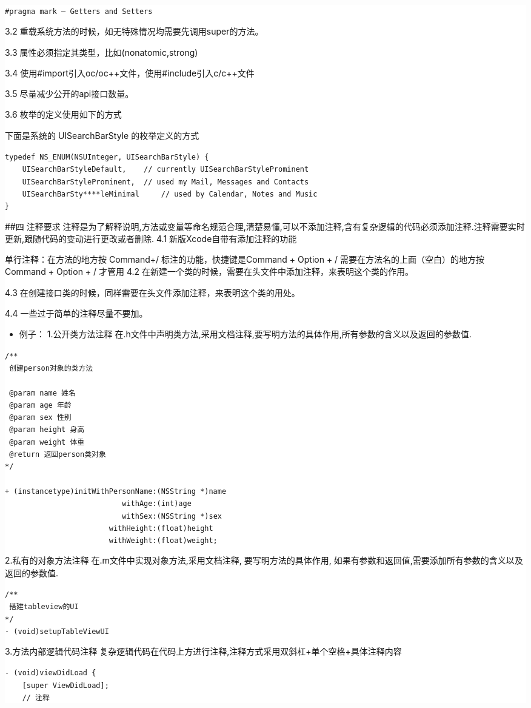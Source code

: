```
#pragma mark – Getters and Setters 
```

3.2 重载系统方法的时候，如无特殊情况均需要先调用super的方法。

3.3 属性必须指定其类型，比如(nonatomic,strong)

3.4 使用#import引入oc/oc++文件，使用#include引入c/c++文件

3.5 尽量减少公开的api接口数量。

3.6 枚举的定义使用如下的方式

下面是系统的 UISearchBarStyle 的枚举定义的方式
```
typedef NS_ENUM(NSUInteger, UISearchBarStyle) {
    UISearchBarStyleDefault,    // currently UISearchBarStyleProminent
    UISearchBarStyleProminent,  // used my Mail, Messages and Contacts
    UISearchBarSty****leMinimal     // used by Calendar, Notes and Music
}
```
##四 注释要求
注释是为了解释说明,方法或变量等命名规范合理,清楚易懂,可以不添加注释,含有复杂逻辑的代码必须添加注释.注释需要实时更新,跟随代码的变动进行更改或者删除. 
4.1 新版Xcode自带有添加注释的功能

单行注释：在方法的地方按 Command+/
标注的功能，快捷键是Command + Option + /
需要在方法名的上面（空白）的地方按 Command + Option + / 才管用
4.2 在新建一个类的时候，需要在头文件中添加注释，来表明这个类的作用。

4.3 在创建接口类的时候，同样需要在头文件添加注释，来表明这个类的用处。

4.4 一些过于简单的注释尽量不要加。
* 例子：
1.公开类方法注释 
在.h文件中声明类方法,采用文档注释,要写明方法的具体作用,所有参数的含义以及返回的参数值.

```
/**
 创建person对象的类方法

 @param name 姓名
 @param age 年龄
 @param sex 性别
 @param height 身高
 @param weight 体重
 @return 返回person类对象
*/

+ (instancetype)initWithPersonName:(NSString *)name
                           withAge:(int)age
                           withSex:(NSString *)sex
                        withHeight:(float)height
                        withWeight:(float)weight;
```
2.私有的对象方法注释 
在.m文件中实现对象方法,采用文档注释, 要写明方法的具体作用, 如果有参数和返回值,需要添加所有参数的含义以及返回的参数值.
```
/**
 搭建tableview的UI
*/
- (void)setupTableViewUI
```
3.方法内部逻辑代码注释 
复杂逻辑代码在代码上方进行注释,注释方式采用双斜杠+单个空格+具体注释内容
```
- (void)viewDidLoad {
    [super ViewDidLoad];
    // 注释
```
